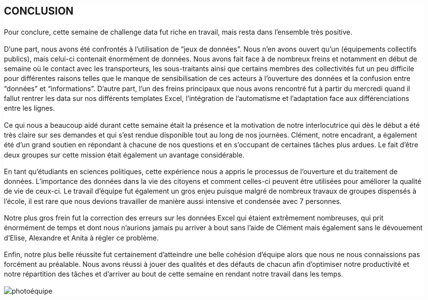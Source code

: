 
## CONCLUSION

Pour conclure, cette semaine de challenge data fut riche en travail, mais resta dans l’ensemble très positive.


D’une part, nous avons été confrontés à l’utilisation de “jeux de données”.  Nous n’en avons ouvert qu’un (équipements collectifs publics), mais celui-ci contenait énormément de données. Nous avons fait face à de nombreux freins et notamment en début de semaine où le contact avec les transporteurs, les sous-traitants ainsi que certains membres des collectivités fut un peu difficile pour différentes raisons telles que le manque de sensibilisation de ces acteurs à l’ouverture des données et la confusion entre “données” et “informations”. D’autre part, l’un des freins principaux que nous avons rencontré fut à partir du mercredi quand il fallut rentrer les data sur nos différents templates Excel, l’intégration de l’automatisme et l’adaptation face aux différenciations entre les lignes.


Ce qui nous a beaucoup aidé durant cette semaine était la présence et la motivation de notre interlocutrice qui dès le début a été très claire sur ses demandes et qui s’est rendue disponible tout au long de nos journées. Clément, notre encadrant, a également été d’un grand soutien en répondant à chacune de nos questions et en s’occupant de certaines tâches plus ardues. Le fait d’être deux groupes sur cette mission était également un avantage considérable.


En tant qu’étudiants en sciences politiques, cette expérience nous a appris le processus de l’ouverture et du traitement de données. L’importance des données dans la vie des citoyens et comment celles-ci peuvent être utilisées pour améliorer la qualité de vie de ceux-ci. Le travail d’équipe fut également un gros enjeu puisque malgré de nombreux travaux de groupes dispensés à l’école, il est rare que nous devions travailler de manière aussi intensive et condensée avec 7 personnes.


Notre plus gros frein fut la correction des erreurs sur les données Excel qui étaient extrêmement nombreuses, qui prit énormément de temps et dont nous n’aurions jamais pu arriver à bout sans l’aide de Clément mais également sans le dévouement d’Elise, Alexandre et Anita à régler ce problème.


Enfin, notre plus belle réussite fut certainement d’atteindre une belle cohésion d’équipe alors que nous ne nous connaissions pas forcément au préalable. Nous avons réussi à jouer des qualités et des défauts de chacun afin d’optimiser notre productivité et notre répartition des tâches et d’arriver au bout de cette semaine en rendant notre travail dans les temps.


![photoéquipe](https://raw.githubusercontent.com/datactivist/challengedata5/main/Carnets_de_bord/Images/Contenu/Tarentaise_gp1_20.jpg)


